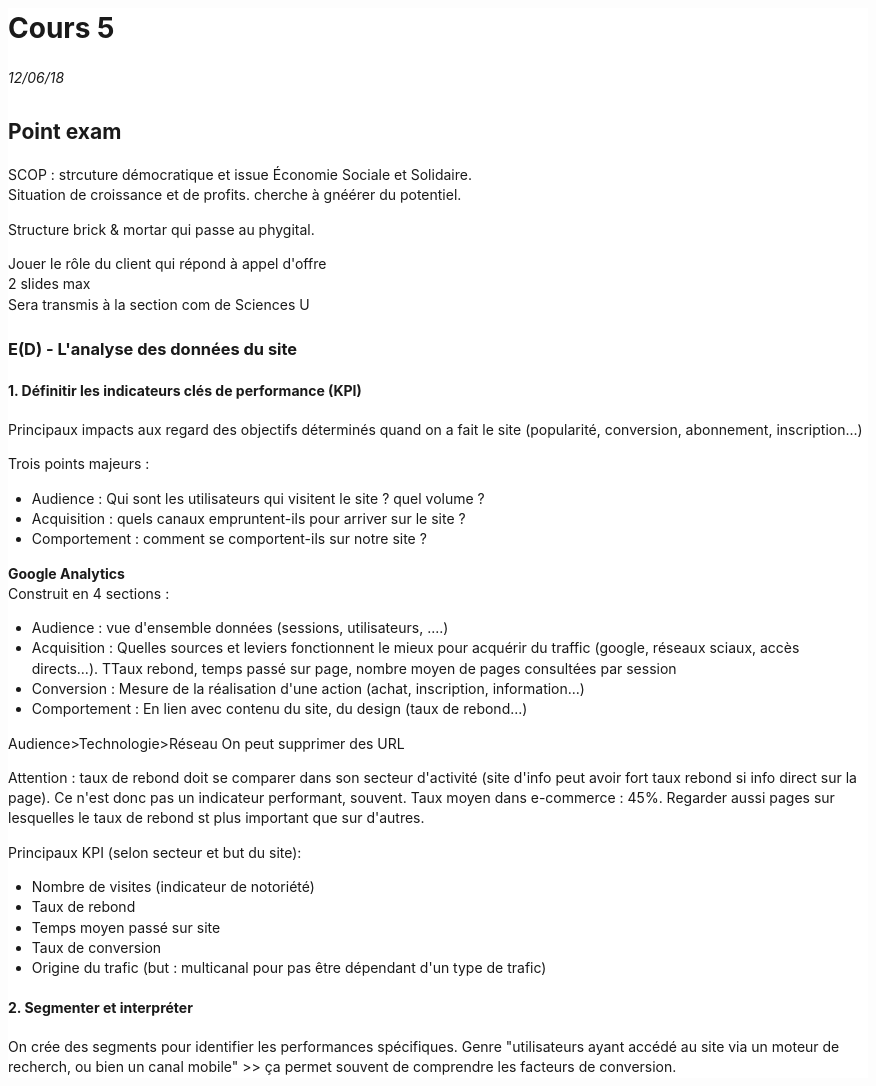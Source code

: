 Cours 5
========================

*12/06/18*
## Point exam

SCOP : strcuture démocratique et issue Économie Sociale et Solidaire.  
Situation de croissance et de profits. cherche à gnéérer du potentiel.

Structure brick & mortar qui passe au phygital.

Jouer le rôle du client qui répond à appel d'offre  
2 slides max  
Sera transmis à la section com de Sciences U  

### E(D) - L'analyse des données du site

#### 1. Définitir les indicateurs clés de performance (KPI)

Principaux impacts aux regard des objectifs déterminés quand on a fait le site (popularité, conversion, abonnement, inscription...)

Trois points majeurs :

- Audience : Qui sont les utilisateurs qui visitent le site ? quel volume ?
- Acquisition : quels canaux empruntent-ils pour arriver sur le site ?
- Comportement : comment se comportent-ils sur notre site ?

**Google Analytics**  
Construit en 4 sections : 

- Audience : vue d'ensemble données (sessions, utilisateurs, ....)
- Acquisition : Quelles sources et leviers fonctionnent le mieux pour acquérir du traffic (google, réseaux sciaux, accès directs...). TTaux rebond, temps passé sur page, nombre moyen de pages consultées par session
- Conversion : Mesure de la réalisation d'une action (achat, inscription, information...)
- Comportement : En lien avec contenu du site, du design (taux de rebond...)

Audience>Technologie>Réseau On peut supprimer des URL

Attention : taux de rebond doit se comparer dans son secteur d'activité (site d'info peut avoir fort taux rebond si info direct sur la page). Ce n'est donc pas un indicateur performant, souvent. Taux moyen dans e-commerce : 45%. Regarder aussi pages sur lesquelles le taux de rebond st plus important que sur d'autres.

Principaux KPI (selon secteur et but du site): 

- Nombre de visites (indicateur de notoriété)
- Taux de rebond
- Temps moyen passé sur site
- Taux de conversion
- Origine du trafic (but : multicanal pour pas être dépendant d'un type de trafic)

#### 2. Segmenter et interpréter

On crée des segments pour identifier les performances spécifiques. Genre "utilisateurs ayant accédé au site via un moteur de recherch, ou bien un canal mobile" >> ça permet souvent de comprendre les facteurs de conversion.
